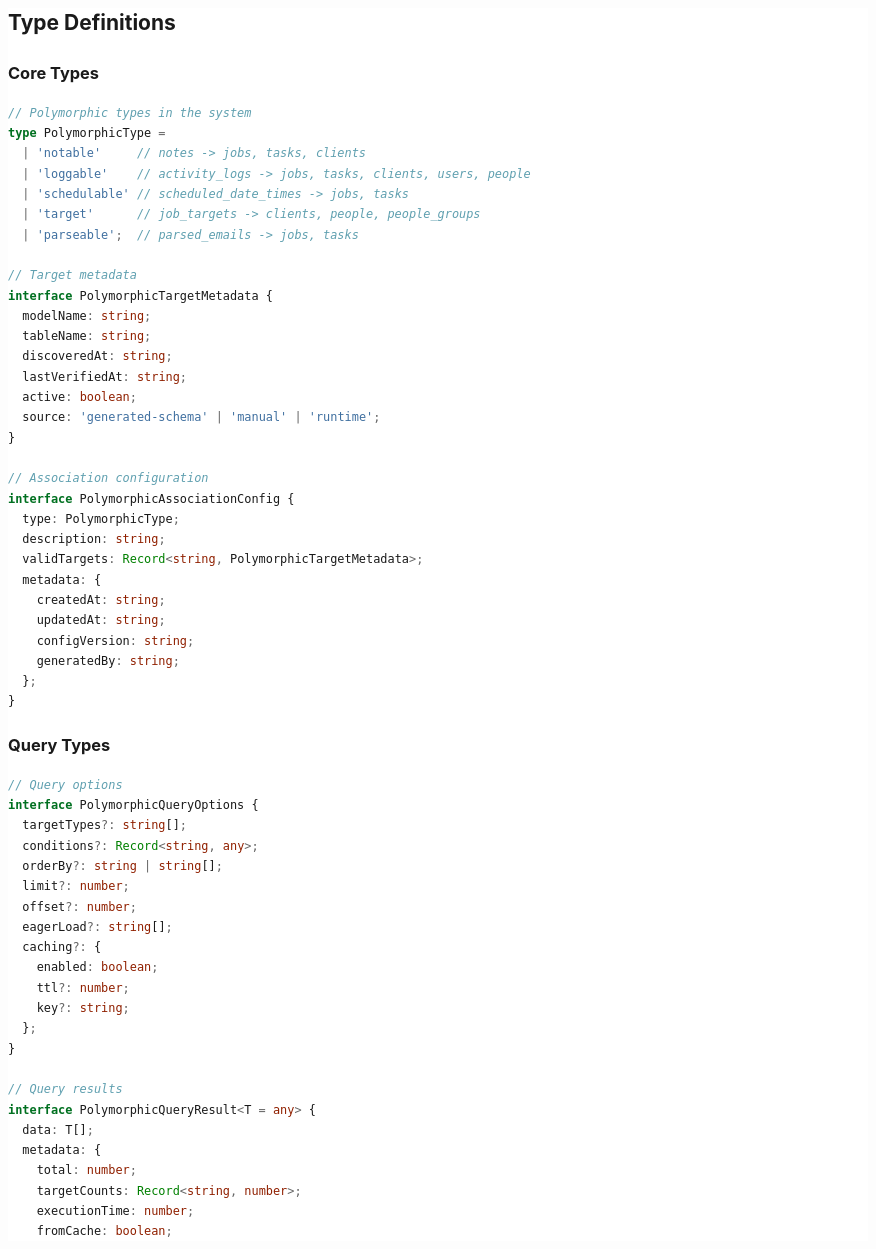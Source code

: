## Type Definitions

### Core Types

```typescript
// Polymorphic types in the system
type PolymorphicType = 
  | 'notable'     // notes -> jobs, tasks, clients
  | 'loggable'    // activity_logs -> jobs, tasks, clients, users, people
  | 'schedulable' // scheduled_date_times -> jobs, tasks
  | 'target'      // job_targets -> clients, people, people_groups
  | 'parseable';  // parsed_emails -> jobs, tasks

// Target metadata
interface PolymorphicTargetMetadata {
  modelName: string;
  tableName: string;
  discoveredAt: string;
  lastVerifiedAt: string;
  active: boolean;
  source: 'generated-schema' | 'manual' | 'runtime';
}

// Association configuration
interface PolymorphicAssociationConfig {
  type: PolymorphicType;
  description: string;
  validTargets: Record<string, PolymorphicTargetMetadata>;
  metadata: {
    createdAt: string;
    updatedAt: string;
    configVersion: string;
    generatedBy: string;
  };
}
```

### Query Types

```typescript
// Query options
interface PolymorphicQueryOptions {
  targetTypes?: string[];
  conditions?: Record<string, any>;
  orderBy?: string | string[];
  limit?: number;
  offset?: number;
  eagerLoad?: string[];
  caching?: {
    enabled: boolean;
    ttl?: number;
    key?: string;
  };
}

// Query results
interface PolymorphicQueryResult<T = any> {
  data: T[];
  metadata: {
    total: number;
    targetCounts: Record<string, number>;
    executionTime: number;
    fromCache: boolean;
```